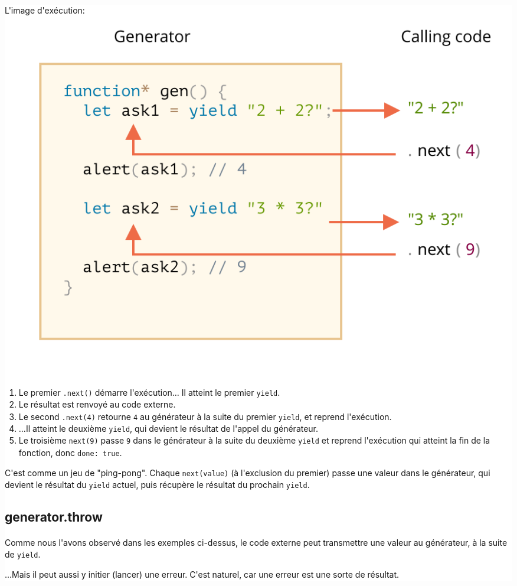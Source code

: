 L'image d'exécution:

![](genYield2-2.svg)

1. Le premier `.next()` démarre l'exécution... Il atteint le premier `yield`.
2. Le résultat est renvoyé au code externe.
3. Le second `.next(4)` retourne `4` au générateur à la suite du premier `yield`, et reprend l'exécution.
4. ...Il atteint le deuxième `yield`, qui devient le résultat de l'appel du générateur.
5. Le troisième `next(9)` passe `9` dans le générateur à la suite du deuxième `yield` et reprend l'exécution qui atteint la fin de la fonction, donc `done: true`.

C'est comme un jeu de "ping-pong". Chaque `next(value)` (à l'exclusion du premier) passe une valeur dans le générateur, qui devient le résultat du `yield` actuel, puis récupère le résultat du prochain `yield`.

## generator.throw

Comme nous l'avons observé dans les exemples ci-dessus, le code externe peut transmettre une valeur au générateur, à la suite de `yield`.

...Mais il peut aussi y initier (lancer) une erreur. C'est naturel, car une erreur est une sorte de résultat.
